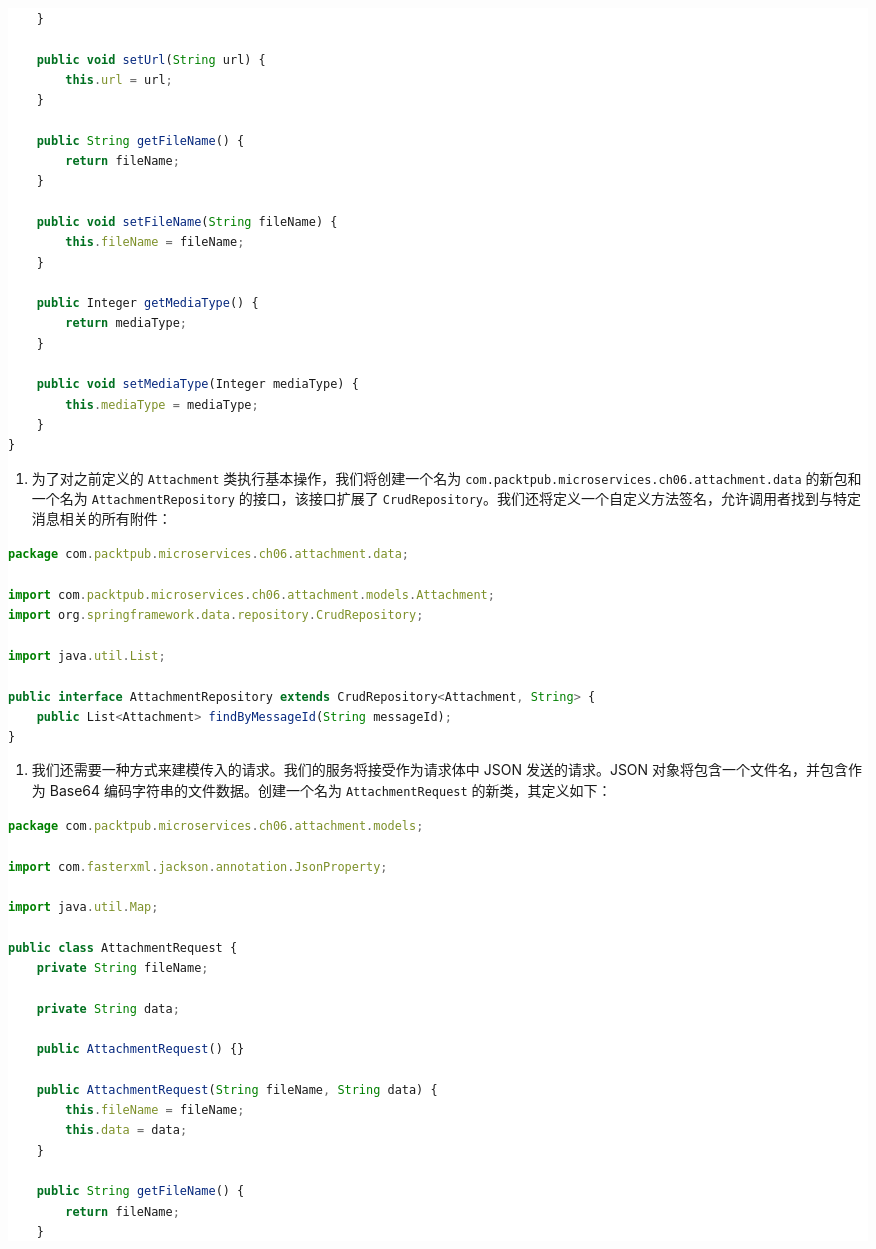 ```js
    }

    public void setUrl(String url) {
        this.url = url;
    }

    public String getFileName() {
        return fileName;
    }

    public void setFileName(String fileName) {
        this.fileName = fileName;
    }

    public Integer getMediaType() {
        return mediaType;
    }

    public void setMediaType(Integer mediaType) {
        this.mediaType = mediaType;
    }
}
```

1.  为了对之前定义的 `Attachment` 类执行基本操作，我们将创建一个名为 `com.packtpub.microservices.ch06.attachment.data` 的新包和一个名为 `AttachmentRepository` 的接口，该接口扩展了 `CrudRepository`。我们还将定义一个自定义方法签名，允许调用者找到与特定消息相关的所有附件：

```js
package com.packtpub.microservices.ch06.attachment.data;

import com.packtpub.microservices.ch06.attachment.models.Attachment;
import org.springframework.data.repository.CrudRepository;

import java.util.List;

public interface AttachmentRepository extends CrudRepository<Attachment, String> {
    public List<Attachment> findByMessageId(String messageId);
}
```

1.  我们还需要一种方式来建模传入的请求。我们的服务将接受作为请求体中 JSON 发送的请求。JSON 对象将包含一个文件名，并包含作为 Base64 编码字符串的文件数据。创建一个名为 `AttachmentRequest` 的新类，其定义如下：

```js
package com.packtpub.microservices.ch06.attachment.models;

import com.fasterxml.jackson.annotation.JsonProperty;

import java.util.Map;

public class AttachmentRequest {
    private String fileName;

    private String data;

    public AttachmentRequest() {}

    public AttachmentRequest(String fileName, String data) {
        this.fileName = fileName;
        this.data = data;
    }

    public String getFileName() {
        return fileName;
    }
```
